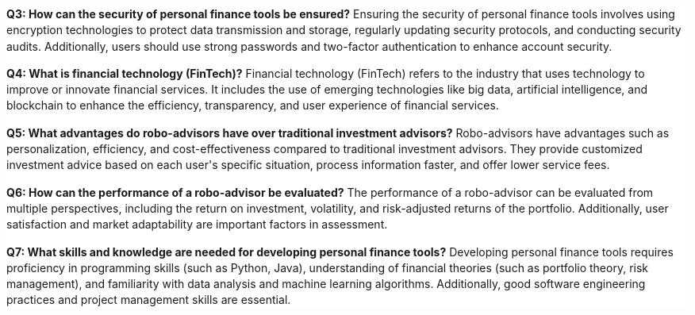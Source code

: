 **Q3: How can the security of personal finance tools be ensured?**
Ensuring the security of personal finance tools involves using encryption technologies to protect data transmission and storage, regularly updating security protocols, and conducting security audits. Additionally, users should use strong passwords and two-factor authentication to enhance account security.

**Q4: What is financial technology (FinTech)?**
Financial technology (FinTech) refers to the industry that uses technology to improve or innovate financial services. It includes the use of emerging technologies like big data, artificial intelligence, and blockchain to enhance the efficiency, transparency, and user experience of financial services.

**Q5: What advantages do robo-advisors have over traditional investment advisors?**
Robo-advisors have advantages such as personalization, efficiency, and cost-effectiveness compared to traditional investment advisors. They provide customized investment advice based on each user's specific situation, process information faster, and offer lower service fees.

**Q6: How can the performance of a robo-advisor be evaluated?**
The performance of a robo-advisor can be evaluated from multiple perspectives, including the return on investment, volatility, and risk-adjusted returns of the portfolio. Additionally, user satisfaction and market adaptability are important factors in assessment.

**Q7: What skills and knowledge are needed for developing personal finance tools?**
Developing personal finance tools requires proficiency in programming skills (such as Python, Java), understanding of financial theories (such as portfolio theory, risk management), and familiarity with data analysis and machine learning algorithms. Additionally, good software engineering practices and project management skills are essential.

